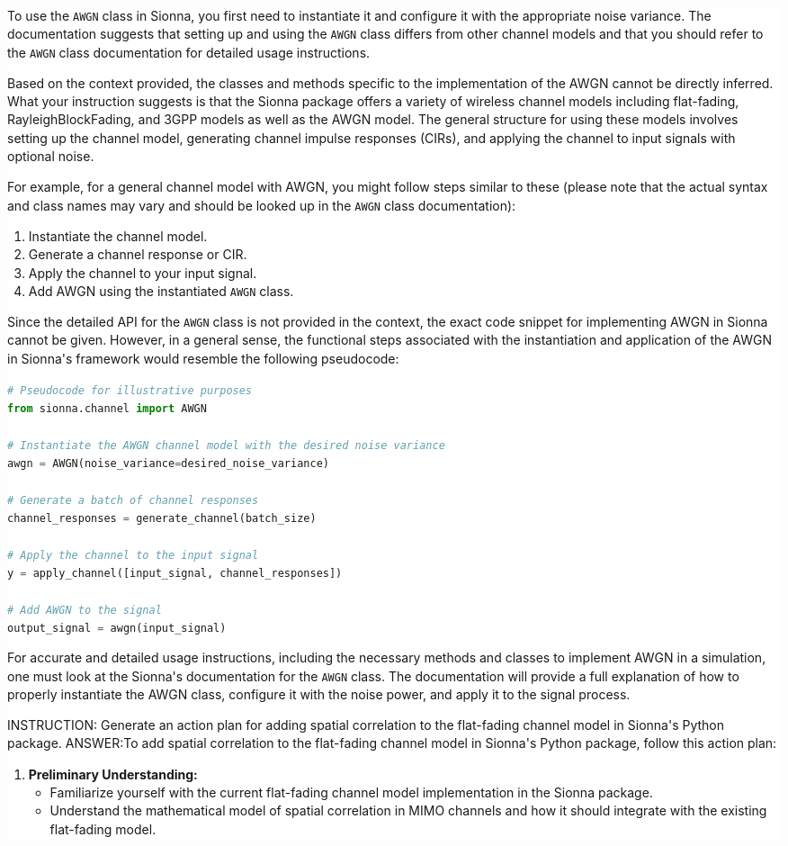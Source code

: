 To use the `AWGN` class in Sionna, you first need to instantiate it and configure it with the appropriate noise variance. The documentation suggests that setting up and using the `AWGN` class differs from other channel models and that you should refer to the `AWGN` class documentation for detailed usage instructions.

Based on the context provided, the classes and methods specific to the implementation of the AWGN cannot be directly inferred. What your instruction suggests is that the Sionna package offers a variety of wireless channel models including flat-fading, RayleighBlockFading, and 3GPP models as well as the AWGN model. The general structure for using these models involves setting up the channel model, generating channel impulse responses (CIRs), and applying the channel to input signals with optional noise.

For example, for a general channel model with AWGN, you might follow steps similar to these (please note that the actual syntax and class names may vary and should be looked up in the `AWGN` class documentation):

1. Instantiate the channel model.
2. Generate a channel response or CIR.
3. Apply the channel to your input signal.
4. Add AWGN using the instantiated `AWGN` class.

Since the detailed API for the `AWGN` class is not provided in the context, the exact code snippet for implementing AWGN in Sionna cannot be given. However, in a general sense, the functional steps associated with the instantiation and application of the AWGN in Sionna's framework would resemble the following pseudocode:

```python
# Pseudocode for illustrative purposes
from sionna.channel import AWGN

# Instantiate the AWGN channel model with the desired noise variance
awgn = AWGN(noise_variance=desired_noise_variance)

# Generate a batch of channel responses
channel_responses = generate_channel(batch_size)

# Apply the channel to the input signal
y = apply_channel([input_signal, channel_responses])

# Add AWGN to the signal
output_signal = awgn(input_signal)
```

For accurate and detailed usage instructions, including the necessary methods and classes to implement AWGN in a simulation, one must look at the Sionna's documentation for the `AWGN` class. The documentation will provide a full explanation of how to properly instantiate the AWGN class, configure it with the noise power, and apply it to the signal process.

INSTRUCTION: Generate an action plan for adding spatial correlation to the flat-fading channel model in Sionna's Python package.
ANSWER:To add spatial correlation to the flat-fading channel model in Sionna's Python package, follow this action plan:

1. **Preliminary Understanding:**
   - Familiarize yourself with the current flat-fading channel model implementation in the Sionna package.
   - Understand the mathematical model of spatial correlation in MIMO channels and how it should integrate with the existing flat-fading model.

